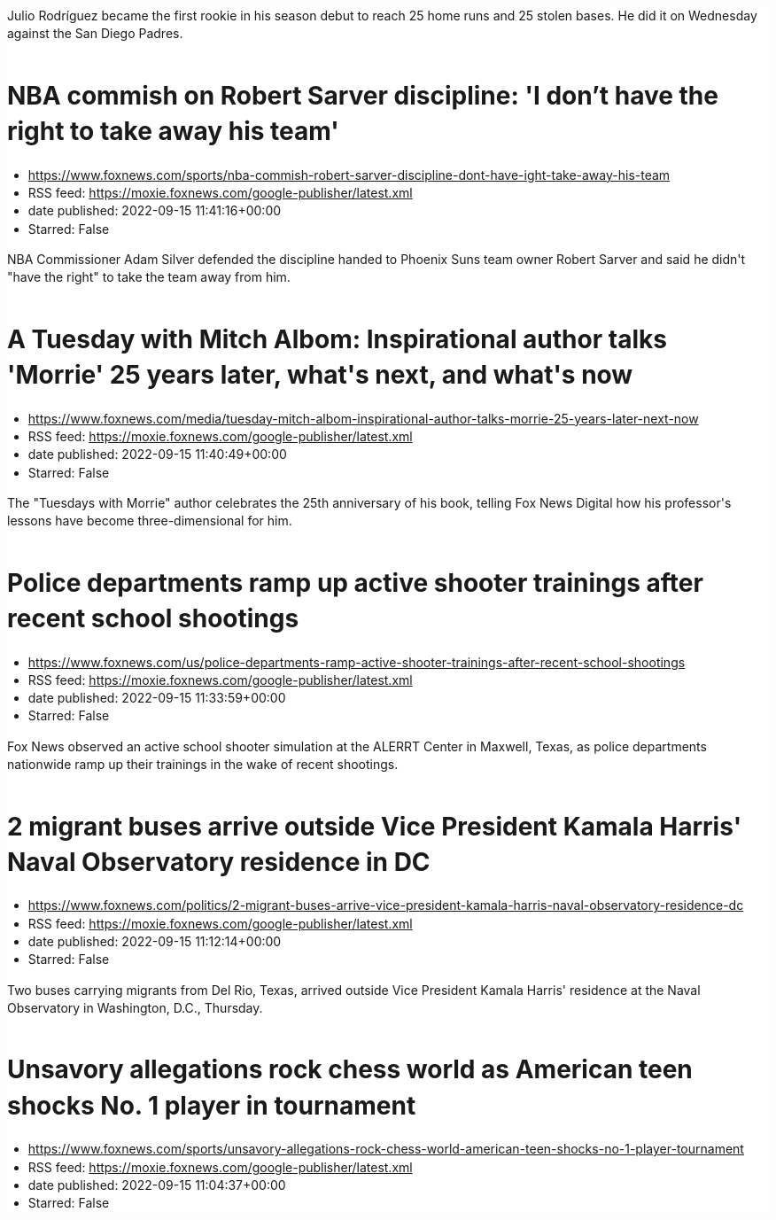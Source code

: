Julio Rodríguez became the first rookie in his season debut to reach 25 home runs and 25 stolen bases. He did it on Wednesday against the San Diego Padres.

# NBA commish on Robert Sarver discipline: 'I don’t have the right to take away his team'
 - https://www.foxnews.com/sports/nba-commish-robert-sarver-discipline-dont-have-ight-take-away-his-team
 - RSS feed: https://moxie.foxnews.com/google-publisher/latest.xml
 - date published: 2022-09-15 11:41:16+00:00
 - Starred: False

NBA Commissioner Adam Silver defended the discipline handed to Phoenix Suns team owner Robert Sarver and said he didn't "have the right" to take the team away from him.

# A Tuesday with Mitch Albom: Inspirational author talks 'Morrie' 25 years later, what's next, and what's now
 - https://www.foxnews.com/media/tuesday-mitch-albom-inspirational-author-talks-morrie-25-years-later-next-now
 - RSS feed: https://moxie.foxnews.com/google-publisher/latest.xml
 - date published: 2022-09-15 11:40:49+00:00
 - Starred: False

The "Tuesdays with Morrie" author celebrates the 25th anniversary of his book, telling Fox News Digital how his professor's lessons have become three-dimensional for him.

# Police departments ramp up active shooter trainings after recent school shootings
 - https://www.foxnews.com/us/police-departments-ramp-active-shooter-trainings-after-recent-school-shootings
 - RSS feed: https://moxie.foxnews.com/google-publisher/latest.xml
 - date published: 2022-09-15 11:33:59+00:00
 - Starred: False

Fox News observed an active school shooter simulation at the ALERRT Center in Maxwell, Texas, as police departments nationwide ramp up their trainings in the wake of recent shootings.

# 2 migrant buses arrive outside Vice President Kamala Harris' Naval Observatory residence in DC
 - https://www.foxnews.com/politics/2-migrant-buses-arrive-vice-president-kamala-harris-naval-observatory-residence-dc
 - RSS feed: https://moxie.foxnews.com/google-publisher/latest.xml
 - date published: 2022-09-15 11:12:14+00:00
 - Starred: False

Two buses carrying migrants from Del Rio, Texas, arrived outside Vice President Kamala Harris' residence at the Naval Observatory in Washington, D.C., Thursday.

# Unsavory allegations rock chess world as American teen shocks No. 1 player in tournament
 - https://www.foxnews.com/sports/unsavory-allegations-rock-chess-world-american-teen-shocks-no-1-player-tournament
 - RSS feed: https://moxie.foxnews.com/google-publisher/latest.xml
 - date published: 2022-09-15 11:04:37+00:00
 - Starred: False
